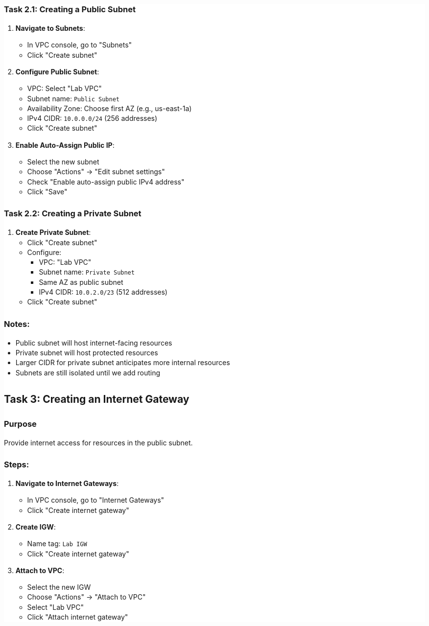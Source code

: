 ### Task 2.1: Creating a Public Subnet

1. **Navigate to Subnets**:
   - In VPC console, go to "Subnets"
   - Click "Create subnet"

2. **Configure Public Subnet**:
   - VPC: Select "Lab VPC"
   - Subnet name: `Public Subnet`
   - Availability Zone: Choose first AZ (e.g., us-east-1a)
   - IPv4 CIDR: `10.0.0.0/24` (256 addresses)
   - Click "Create subnet"

3. **Enable Auto-Assign Public IP**:
   - Select the new subnet
   - Choose "Actions" → "Edit subnet settings"
   - Check "Enable auto-assign public IPv4 address"
   - Click "Save"

### Task 2.2: Creating a Private Subnet

1. **Create Private Subnet**:
   - Click "Create subnet"
   - Configure:
     - VPC: "Lab VPC"
     - Subnet name: `Private Subnet`
     - Same AZ as public subnet
     - IPv4 CIDR: `10.0.2.0/23` (512 addresses)
   - Click "Create subnet"

### Notes:
- Public subnet will host internet-facing resources
- Private subnet will host protected resources
- Larger CIDR for private subnet anticipates more internal resources
- Subnets are still isolated until we add routing

## Task 3: Creating an Internet Gateway

### Purpose
Provide internet access for resources in the public subnet.

### Steps:
1. **Navigate to Internet Gateways**:
   - In VPC console, go to "Internet Gateways"
   - Click "Create internet gateway"

2. **Create IGW**:
   - Name tag: `Lab IGW`
   - Click "Create internet gateway"

3. **Attach to VPC**:
   - Select the new IGW
   - Choose "Actions" → "Attach to VPC"
   - Select "Lab VPC"
   - Click "Attach internet gateway"
